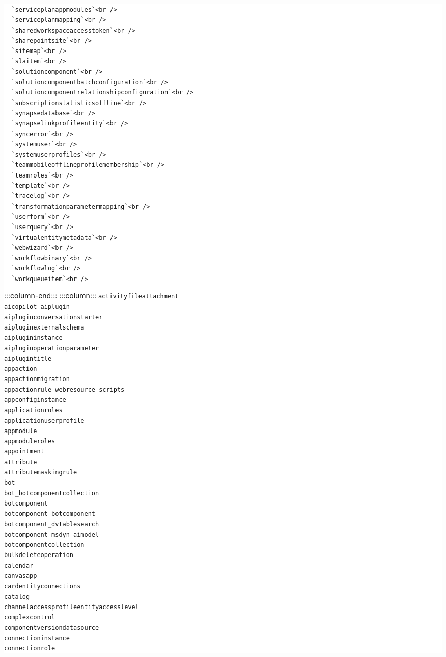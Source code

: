       `serviceplanappmodules`<br />
      `serviceplanmapping`<br />
      `sharedworkspaceaccesstoken`<br />
      `sharepointsite`<br />
      `sitemap`<br />
      `slaitem`<br />
      `solutioncomponent`<br />
      `solutioncomponentbatchconfiguration`<br />
      `solutioncomponentrelationshipconfiguration`<br />
      `subscriptionstatisticsoffline`<br />
      `synapsedatabase`<br />
      `synapselinkprofileentity`<br />
      `syncerror`<br />
      `systemuser`<br />
      `systemuserprofiles`<br />
      `teammobileofflineprofilemembership`<br />
      `teamroles`<br />
      `template`<br />
      `tracelog`<br />
      `transformationparametermapping`<br />
      `userform`<br />
      `userquery`<br />
      `virtualentitymetadata`<br />
      `webwizard`<br />
      `workflowbinary`<br />
      `workflowlog`<br />
      `workqueueitem`<br />
   :::column-end:::
   :::column:::
      `activityfileattachment`<br />
      `aicopilot_aiplugin`<br />
      `aipluginconversationstarter`<br />
      `aipluginexternalschema`<br />
      `aiplugininstance`<br />
      `aipluginoperationparameter`<br />
      `aiplugintitle`<br />
      `appaction`<br />
      `appactionmigration`<br />
      `appactionrule_webresource_scripts`<br />
      `appconfiginstance`<br />
      `applicationroles`<br />
      `applicationuserprofile`<br />
      `appmodule`<br />
      `appmoduleroles`<br />
      `appointment`<br />
      `attribute`<br />
      `attributemaskingrule`<br />
      `bot`<br />
      `bot_botcomponentcollection`<br />
      `botcomponent`<br />
      `botcomponent_botcomponent`<br />
      `botcomponent_dvtablesearch`<br />
      `botcomponent_msdyn_aimodel`<br />
      `botcomponentcollection`<br />
      `bulkdeleteoperation`<br />
      `calendar`<br />
      `canvasapp`<br />
      `cardentityconnections`<br />
      `catalog`<br />
      `channelaccessprofileentityaccesslevel`<br />
      `complexcontrol`<br />
      `componentversiondatasource`<br />
      `connectioninstance`<br />
      `connectionrole`<br />
